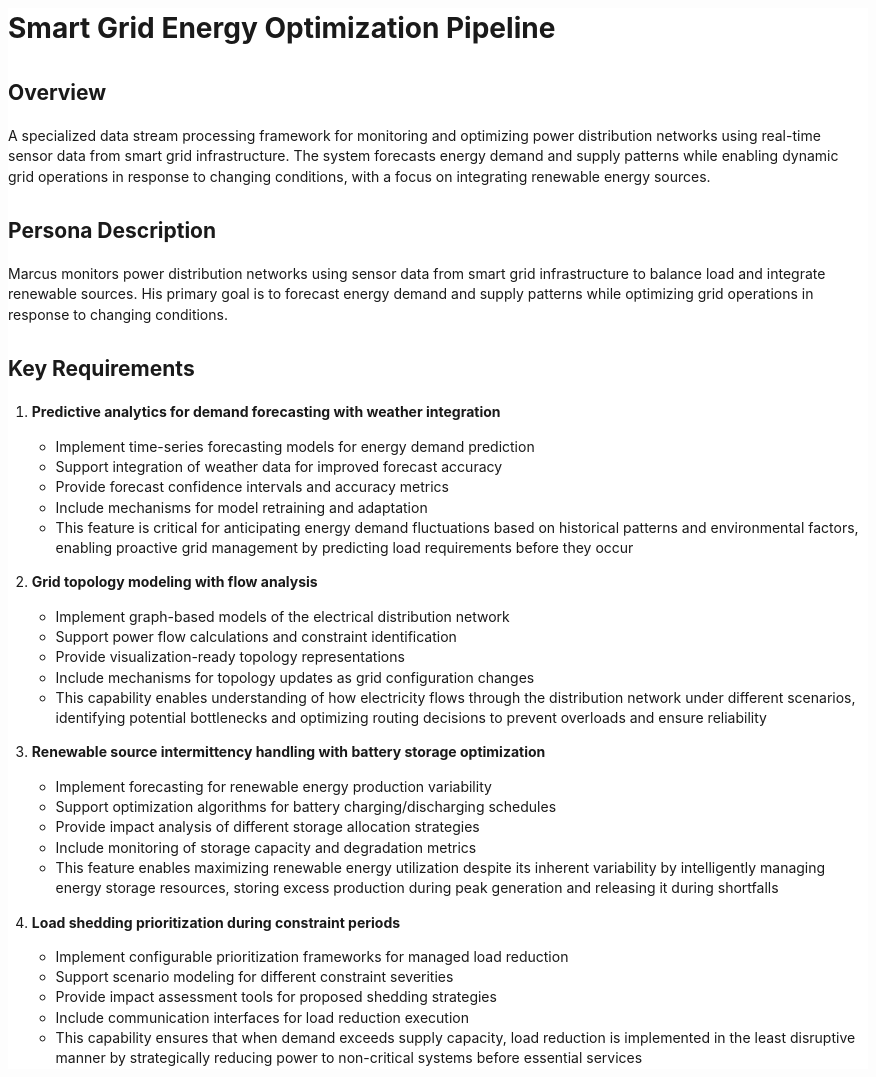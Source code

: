 # Smart Grid Energy Optimization Pipeline

## Overview
A specialized data stream processing framework for monitoring and optimizing power distribution networks using real-time sensor data from smart grid infrastructure. The system forecasts energy demand and supply patterns while enabling dynamic grid operations in response to changing conditions, with a focus on integrating renewable energy sources.

## Persona Description
Marcus monitors power distribution networks using sensor data from smart grid infrastructure to balance load and integrate renewable sources. His primary goal is to forecast energy demand and supply patterns while optimizing grid operations in response to changing conditions.

## Key Requirements
1. **Predictive analytics for demand forecasting with weather integration**
   - Implement time-series forecasting models for energy demand prediction
   - Support integration of weather data for improved forecast accuracy
   - Provide forecast confidence intervals and accuracy metrics
   - Include mechanisms for model retraining and adaptation
   - This feature is critical for anticipating energy demand fluctuations based on historical patterns and environmental factors, enabling proactive grid management by predicting load requirements before they occur

2. **Grid topology modeling with flow analysis**
   - Implement graph-based models of the electrical distribution network
   - Support power flow calculations and constraint identification
   - Provide visualization-ready topology representations
   - Include mechanisms for topology updates as grid configuration changes
   - This capability enables understanding of how electricity flows through the distribution network under different scenarios, identifying potential bottlenecks and optimizing routing decisions to prevent overloads and ensure reliability

3. **Renewable source intermittency handling with battery storage optimization**
   - Implement forecasting for renewable energy production variability
   - Support optimization algorithms for battery charging/discharging schedules
   - Provide impact analysis of different storage allocation strategies
   - Include monitoring of storage capacity and degradation metrics
   - This feature enables maximizing renewable energy utilization despite its inherent variability by intelligently managing energy storage resources, storing excess production during peak generation and releasing it during shortfalls

4. **Load shedding prioritization during constraint periods**
   - Implement configurable prioritization frameworks for managed load reduction
   - Support scenario modeling for different constraint severities
   - Provide impact assessment tools for proposed shedding strategies
   - Include communication interfaces for load reduction execution
   - This capability ensures that when demand exceeds supply capacity, load reduction is implemented in the least disruptive manner by strategically reducing power to non-critical systems before essential services
